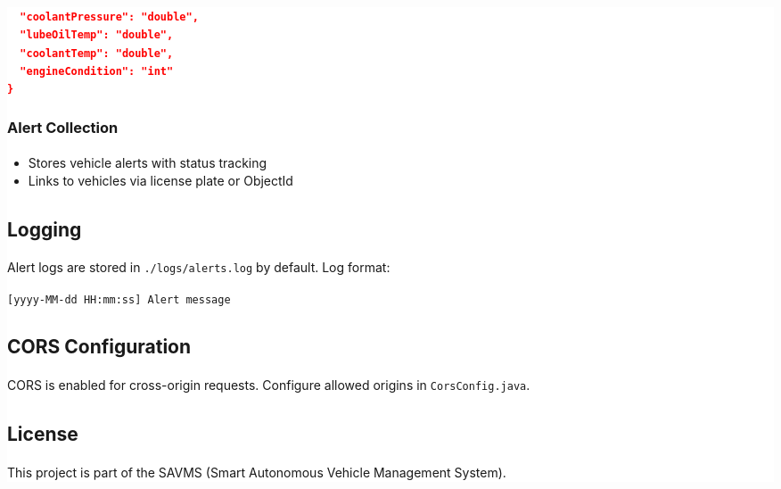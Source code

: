 ```json
  "coolantPressure": "double",
  "lubeOilTemp": "double",
  "coolantTemp": "double",
  "engineCondition": "int"
}
```

### Alert Collection
- Stores vehicle alerts with status tracking
- Links to vehicles via license plate or ObjectId

## Logging

Alert logs are stored in `./logs/alerts.log` by default. Log format:
```
[yyyy-MM-dd HH:mm:ss] Alert message
```

## CORS Configuration

CORS is enabled for cross-origin requests. Configure allowed origins in `CorsConfig.java`.

## License

This project is part of the SAVMS (Smart Autonomous Vehicle Management System).

